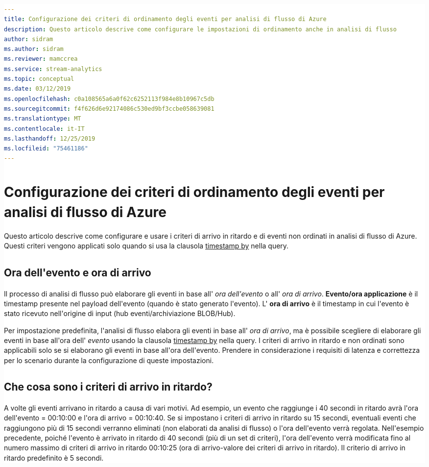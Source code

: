 ```yaml
---
title: Configurazione dei criteri di ordinamento degli eventi per analisi di flusso di Azure
description: Questo articolo descrive come configurare le impostazioni di ordinamento anche in analisi di flusso
author: sidram
ms.author: sidram
ms.reviewer: mamccrea
ms.service: stream-analytics
ms.topic: conceptual
ms.date: 03/12/2019
ms.openlocfilehash: c0a108565a6a0f62c6252113f984e8b10967c5db
ms.sourcegitcommit: f4f626d6e92174086c530ed9bf3ccbe058639081
ms.translationtype: MT
ms.contentlocale: it-IT
ms.lasthandoff: 12/25/2019
ms.locfileid: "75461186"
---
```

# <a name="configuring-event-ordering-policies-for-azure-stream-analytics"></a>Configurazione dei criteri di ordinamento degli eventi per analisi di flusso di Azure

Questo articolo descrive come configurare e usare i criteri di arrivo in ritardo e di eventi non ordinati in analisi di flusso di Azure. Questi criteri vengono applicati solo quando si usa la clausola [timestamp by](https://docs.microsoft.com/stream-analytics-query/timestamp-by-azure-stream-analytics) nella query.

## <a name="event-time-and-arrival-time"></a>Ora dell'evento e ora di arrivo

Il processo di analisi di flusso può elaborare gli eventi in base all' *ora dell'evento* o all' *ora di arrivo*. **Evento/ora applicazione** è il timestamp presente nel payload dell'evento (quando è stato generato l'evento). L' **ora di arrivo** è il timestamp in cui l'evento è stato ricevuto nell'origine di input (hub eventi/archiviazione BLOB/Hub). 

Per impostazione predefinita, l'analisi di flusso elabora gli eventi in base all' *ora di arrivo*, ma è possibile scegliere di elaborare gli eventi in base all'ora dell' *evento* usando la clausola [timestamp by](https://docs.microsoft.com/stream-analytics-query/timestamp-by-azure-stream-analytics) nella query. I criteri di arrivo in ritardo e non ordinati sono applicabili solo se si elaborano gli eventi in base all'ora dell'evento. Prendere in considerazione i requisiti di latenza e correttezza per lo scenario durante la configurazione di queste impostazioni. 

## <a name="what-is-late-arrival-policy"></a>Che cosa sono i criteri di arrivo in ritardo?

A volte gli eventi arrivano in ritardo a causa di vari motivi. Ad esempio, un evento che raggiunge i 40 secondi in ritardo avrà l'ora dell'evento = 00:10:00 e l'ora di arrivo = 00:10:40. Se si impostano i criteri di arrivo in ritardo su 15 secondi, eventuali eventi che raggiungono più di 15 secondi verranno eliminati (non elaborati da analisi di flusso) o l'ora dell'evento verrà regolata. Nell'esempio precedente, poiché l'evento è arrivato in ritardo di 40 secondi (più di un set di criteri), l'ora dell'evento verrà modificata fino al numero massimo di criteri di arrivo in ritardo 00:10:25 (ora di arrivo-valore dei criteri di arrivo in ritardo). Il criterio di arrivo in ritardo predefinito è 5 secondi.
